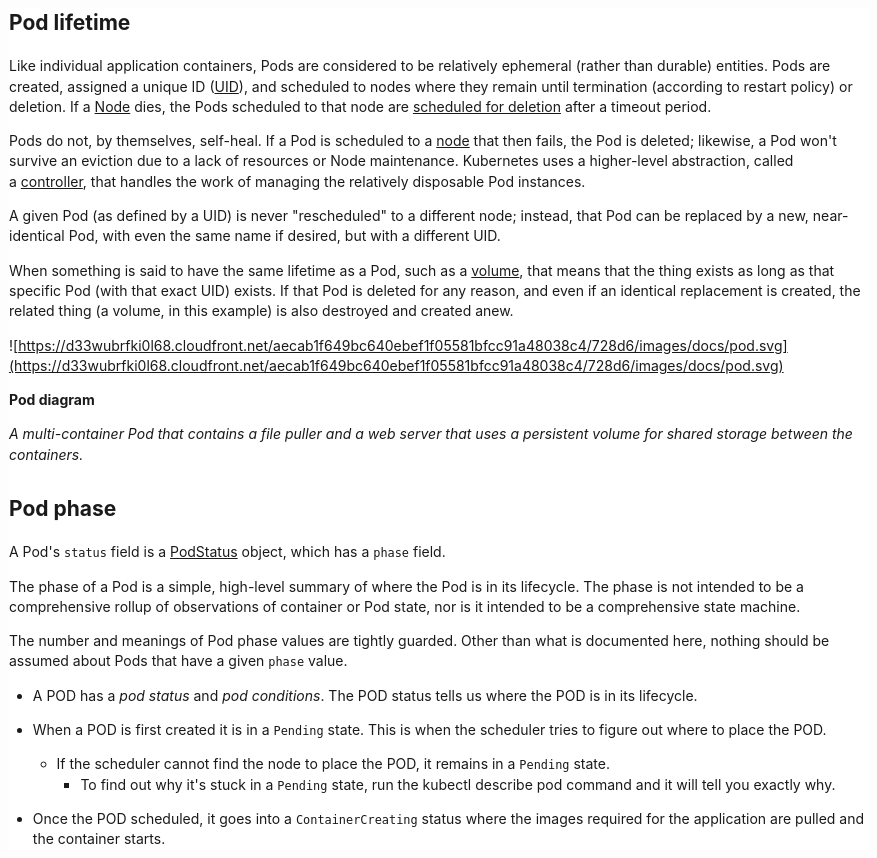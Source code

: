 ## **Pod lifetime**

Like individual application containers, Pods are considered to be relatively ephemeral (rather than durable) entities. Pods are created, assigned a unique ID ([UID](https://kubernetes.io/docs/concepts/overview/working-with-objects/names/#uids)), and scheduled to nodes where they remain until termination (according to restart policy) or deletion. If a [Node](https://kubernetes.io/docs/concepts/architecture/nodes/) dies, the Pods scheduled to that node are [scheduled for deletion](https://kubernetes.io/docs/concepts/workloads/pods/pod-lifecycle/#pod-garbage-collection) after a timeout period.

Pods do not, by themselves, self-heal. If a Pod is scheduled to a [node](https://kubernetes.io/docs/concepts/architecture/nodes/) that then fails, the Pod is deleted; likewise, a Pod won't survive an eviction due to a lack of resources or Node maintenance. Kubernetes uses a higher-level abstraction, called a [controller](https://kubernetes.io/docs/concepts/architecture/controller/), that handles the work of managing the relatively disposable Pod instances.

A given Pod (as defined by a UID) is never "rescheduled" to a different node; instead, that Pod can be replaced by a new, near-identical Pod, with even the same name if desired, but with a different UID.

When something is said to have the same lifetime as a Pod, such as a [volume](https://kubernetes.io/docs/concepts/storage/volumes/), that means that the thing exists as long as that specific Pod (with that exact UID) exists. If that Pod is deleted for any reason, and even if an identical replacement is created, the related thing (a volume, in this example) is also destroyed and created anew.

![https://d33wubrfki0l68.cloudfront.net/aecab1f649bc640ebef1f05581bfcc91a48038c4/728d6/images/docs/pod.svg](https://d33wubrfki0l68.cloudfront.net/aecab1f649bc640ebef1f05581bfcc91a48038c4/728d6/images/docs/pod.svg)

****Pod diagram****

*A multi-container Pod that contains a file puller and a web server that uses a persistent volume for shared storage between the containers.*

## **Pod phase**

A Pod's `status` field is a [PodStatus](https://kubernetes.io/docs/reference/generated/kubernetes-api/v1.24/#podstatus-v1-core) object, which has a `phase` field.

The phase of a Pod is a simple, high-level summary of where the Pod is in its lifecycle. The phase is not intended to be a comprehensive rollup of observations of container or Pod state, nor is it intended to be a comprehensive state machine.

The number and meanings of Pod phase values are tightly guarded. Other than what is documented here, nothing should be assumed about Pods that have a given `phase` value.

- A POD has a _*pod status*_ and _*pod conditions*_. The POD status tells us where the POD is in its lifecycle.
  
- When a POD is first created it is in a `Pending` state. This is when the scheduler tries to figure out where to place the POD.
  
  - If the scheduler cannot find the node to place the POD, it remains in a `Pending` state. 
    - To find out why it's stuck in a `Pending` state, run the kubectl describe pod command and it will tell you exactly why.
  
- Once the POD scheduled, it goes into a `ContainerCreating` status where the images required for the application are pulled and the container starts.
  